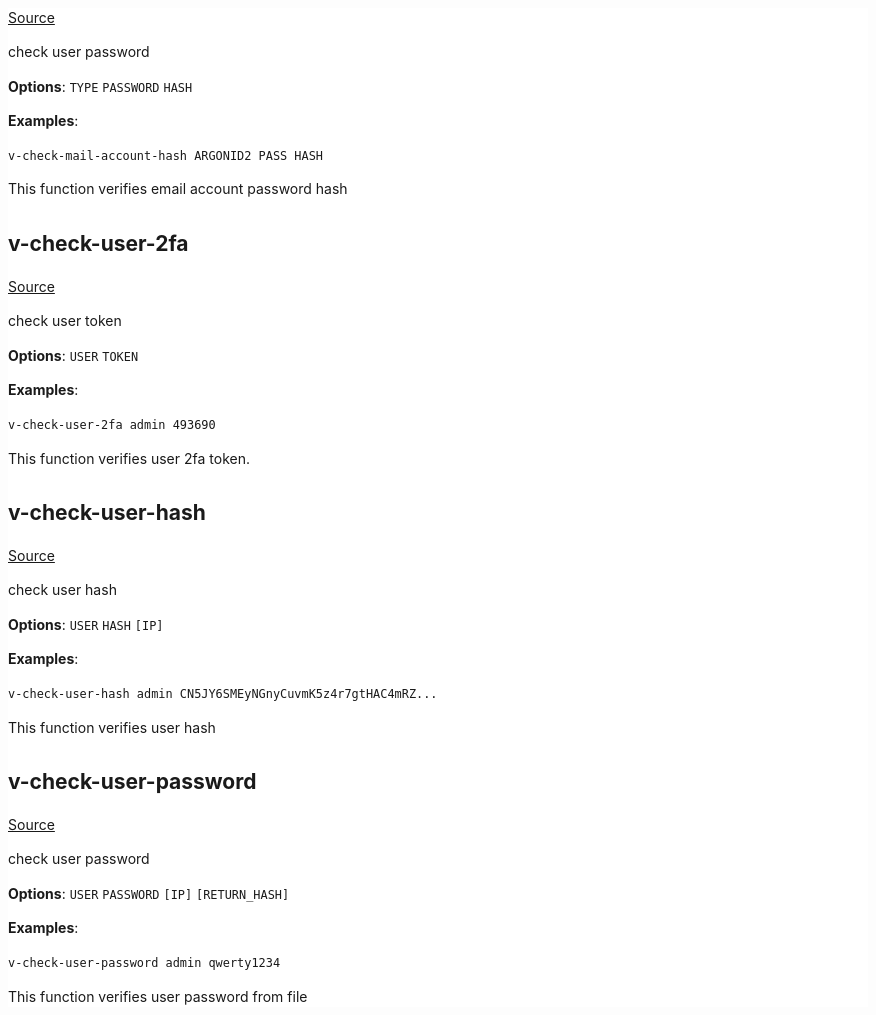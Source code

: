 [Source](https://github.com/tuliocp/tuliocp/blob/release/bin/v-check-mail-account-hash)

check user password

**Options**: `TYPE` `PASSWORD` `HASH`

**Examples**:

```bash
v-check-mail-account-hash ARGONID2 PASS HASH
```

This function verifies email account password hash

## v-check-user-2fa

[Source](https://github.com/tuliocp/tuliocp/blob/release/bin/v-check-user-2fa)

check user token

**Options**: `USER` `TOKEN`

**Examples**:

```bash
v-check-user-2fa admin 493690
```

This function verifies user 2fa token.

## v-check-user-hash

[Source](https://github.com/tuliocp/tuliocp/blob/release/bin/v-check-user-hash)

check user hash

**Options**: `USER` `HASH` `[IP]`

**Examples**:

```bash
v-check-user-hash admin CN5JY6SMEyNGnyCuvmK5z4r7gtHAC4mRZ...
```

This function verifies user hash

## v-check-user-password

[Source](https://github.com/tuliocp/tuliocp/blob/release/bin/v-check-user-password)

check user password

**Options**: `USER` `PASSWORD` `[IP]` `[RETURN_HASH]`

**Examples**:

```bash
v-check-user-password admin qwerty1234
```

This function verifies user password from file
